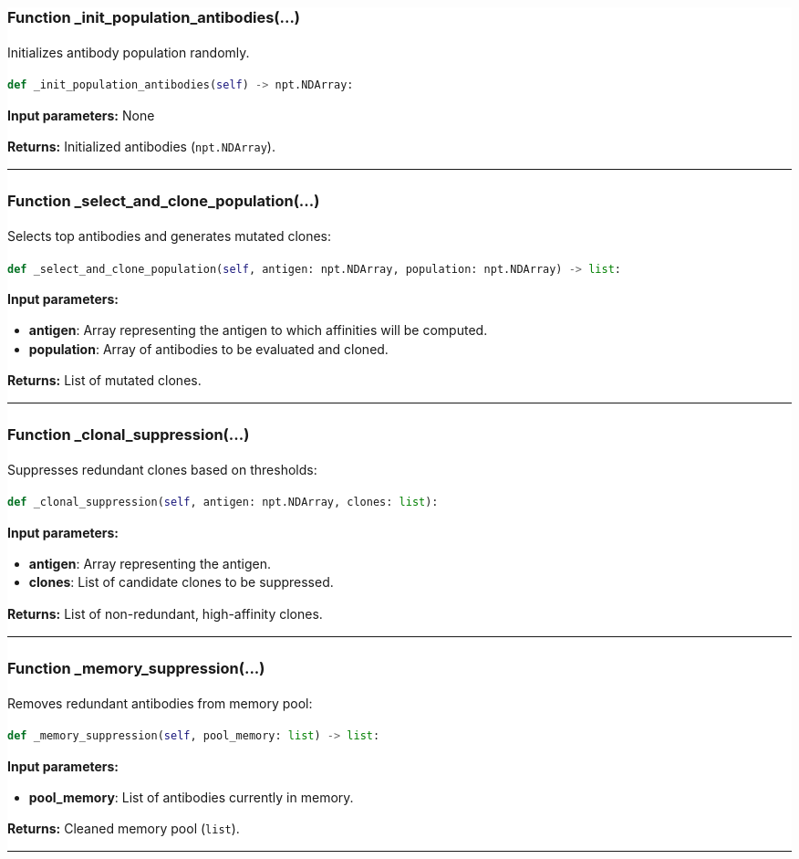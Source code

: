### Function _init_population_antibodies(...)

Initializes antibody population randomly.

```python
def _init_population_antibodies(self) -> npt.NDArray:
````

**Input parameters:** None

**Returns:** Initialized antibodies (`npt.NDArray`).

---

### Function \_select\_and\_clone\_population(...)

Selects top antibodies and generates mutated clones:

```python
def _select_and_clone_population(self, antigen: npt.NDArray, population: npt.NDArray) -> list:
```

**Input parameters:**

* **antigen**: Array representing the antigen to which affinities will be computed.
* **population**: Array of antibodies to be evaluated and cloned.

**Returns:** List of mutated clones.

---

### Function \_clonal\_suppression(...)

Suppresses redundant clones based on thresholds:

```python
def _clonal_suppression(self, antigen: npt.NDArray, clones: list):
```

**Input parameters:**

* **antigen**: Array representing the antigen.
* **clones**: List of candidate clones to be suppressed.

**Returns:** List of non-redundant, high-affinity clones.

---

### Function \_memory\_suppression(...)

Removes redundant antibodies from memory pool:

```python
def _memory_suppression(self, pool_memory: list) -> list:
```

**Input parameters:**

* **pool\_memory**: List of antibodies currently in memory.

**Returns:** Cleaned memory pool (`list`).

---